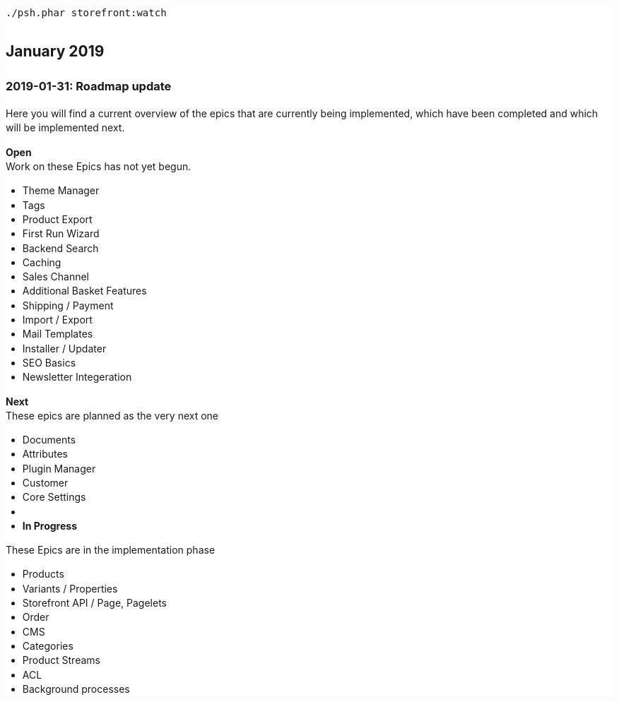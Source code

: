 <pre>
./psh.phar storefront:watch</pre>

<h2>January 2019</h2>

<h3>2019-01-31: Roadmap update</h3>

<p>Here you will find a current overview of the epics that are currently being implemented, which have been completed and which will be implemented next.</p>

<p><strong>Open</strong><br />
Work on these Epics has not yet begun.</p>

<ul>
	<li>Theme Manager</li>
	<li>Tags</li>
	<li>Product Export</li>
	<li>First Run Wizard</li>
	<li>Backend Search</li>
	<li>Caching</li>
	<li>Sales Channel</li>
	<li>Additional Basket Features</li>
	<li>Shipping / Payment</li>
	<li>Import / Export</li>
	<li>Mail Templates</li>
	<li>Installer / Updater</li>
	<li>SEO Basics</li>
	<li>Newsletter Integeration</li>
</ul>

<p><strong>Next</strong><br />
These epics are planned as the very next one</p>

<ul>
	<li>Documents</li>
	<li>Attributes</li>
	<li>Plugin Manager</li>
	<li>Customer</li>
	<li>Core Settings</li>
	<li>&nbsp;</li>
	<li><strong>In Progress</strong></li>
</ul>

<p>These Epics are in the implementation phase</p>

<ul>
	<li>Products</li>
	<li>Variants / Properties</li>
	<li>Storefront API / Page, Pagelets</li>
	<li>Order</li>
	<li>CMS</li>
	<li>Categories</li>
	<li>Product Streams</li>
	<li>ACL</li>
	<li>Background processes</li>
</ul>
